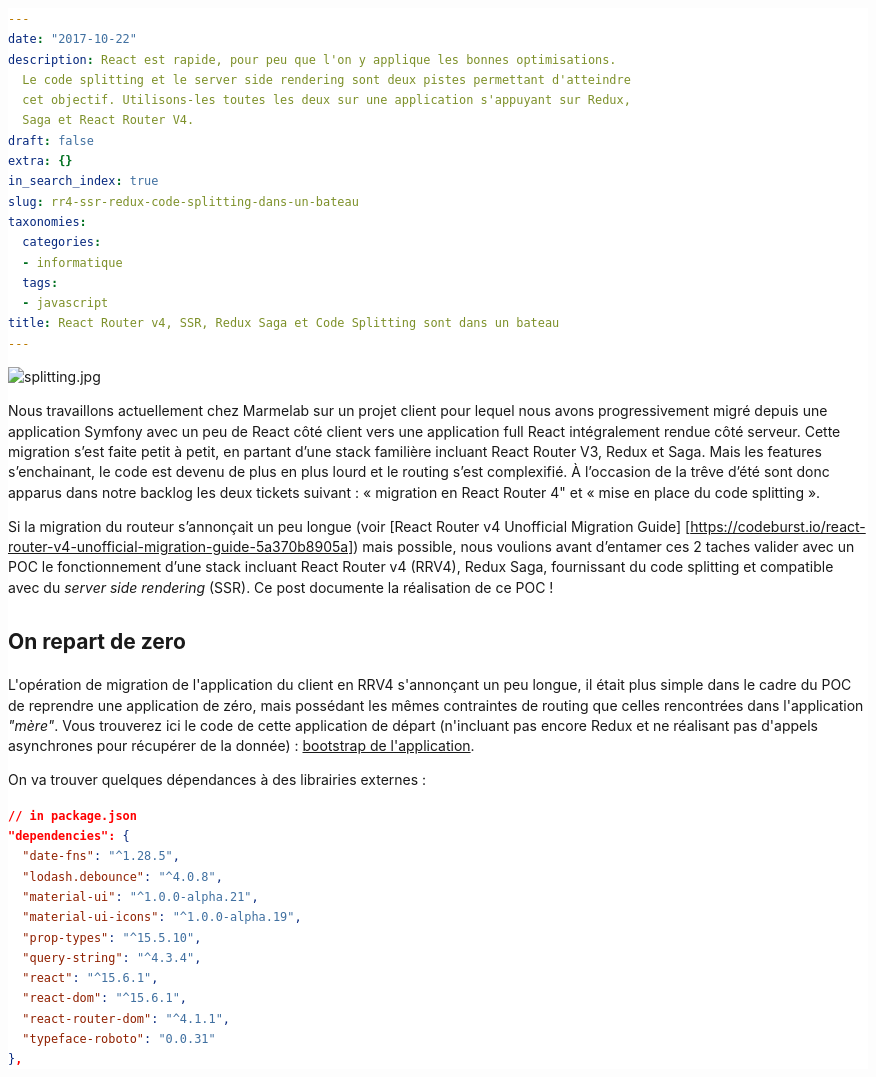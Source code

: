 ```yaml
---
date: "2017-10-22"
description: React est rapide, pour peu que l'on y applique les bonnes optimisations.
  Le code splitting et le server side rendering sont deux pistes permettant d'atteindre
  cet objectif. Utilisons-les toutes les deux sur une application s'appuyant sur Redux,
  Saga et React Router V4.
draft: false
extra: {}
in_search_index: true
slug: rr4-ssr-redux-code-splitting-dans-un-bateau
taxonomies:
  categories:
  - informatique
  tags:
  - javascript
title: React Router v4, SSR, Redux Saga et Code Splitting sont dans un bateau
---
```


![splitting.jpg](/images/code-splitting/splitting.jpg)

Nous travaillons actuellement chez Marmelab sur un projet client pour lequel nous avons progressivement migré depuis une application Symfony avec un peu de React côté client vers une application full React intégralement rendue côté serveur. Cette migration s’est faite petit à petit, en partant d’une stack familière incluant React Router V3, Redux et Saga. Mais les features s’enchainant, le code est devenu de plus en plus lourd et le routing s’est complexifié. À l’occasion de la trêve d’été sont donc apparus dans notre backlog les deux tickets suivant : « migration en React Router 4" et « mise en place du code splitting ».

Si la migration du routeur s’annonçait un peu longue (voir [React Router v4 Unofficial Migration Guide] [https://codeburst.io/react-router-v4-unofficial-migration-guide-5a370b8905a]) mais possible, nous voulions avant d’entamer ces 2 taches valider avec un POC le fonctionnement d’une stack incluant React Router v4 (RRV4), Redux Saga, fournissant du code splitting et compatible avec du *server side rendering* (SSR). Ce post documente la réalisation de ce POC !

## On repart de zero
L'opération de migration de l'application du client en RRV4 s'annonçant un peu longue, il était plus simple dans le cadre du POC de reprendre une application de zéro, mais possédant les mêmes contraintes de routing que celles rencontrées dans l'application *"mère"*.
Vous trouverez ici le code de cette application de départ (n'incluant pas encore Redux et ne réalisant pas d'appels asynchrones pour récupérer de la donnée) : [bootstrap de l'application](https://github.com/alexisjanvier/universal-react/releases/tag/step-1).

On va trouver quelques dépendances à des librairies externes :

```json
// in package.json
"dependencies": {
  "date-fns": "^1.28.5",
  "lodash.debounce": "^4.0.8",
  "material-ui": "^1.0.0-alpha.21",
  "material-ui-icons": "^1.0.0-alpha.19",
  "prop-types": "^15.5.10",
  "query-string": "^4.3.4",
  "react": "^15.6.1",
  "react-dom": "^15.6.1",
  "react-router-dom": "^4.1.1",
  "typeface-roboto": "0.0.31"
},

```
